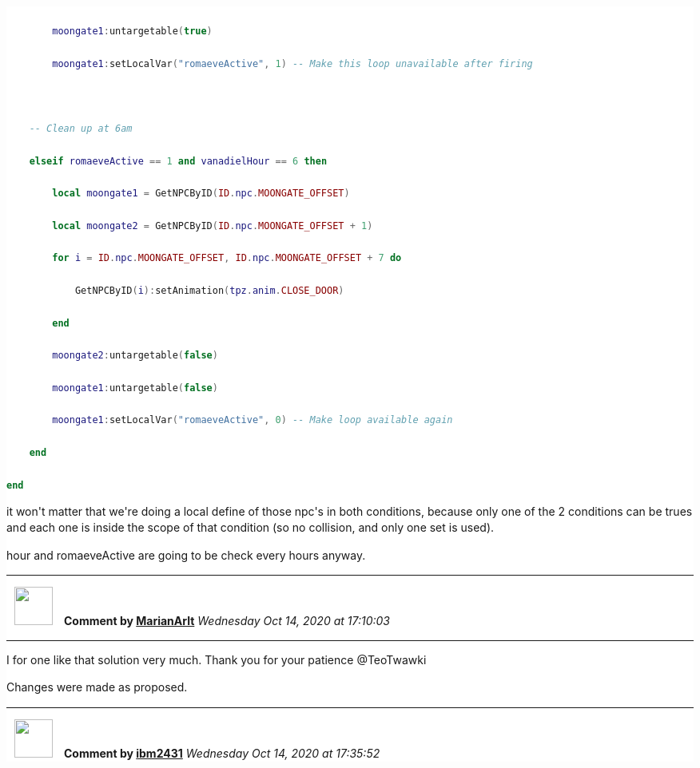 ```lua

        moongate1:untargetable(true)

        moongate1:setLocalVar("romaeveActive", 1) -- Make this loop unavailable after firing



    -- Clean up at 6am

    elseif romaeveActive == 1 and vanadielHour == 6 then

        local moongate1 = GetNPCByID(ID.npc.MOONGATE_OFFSET)

        local moongate2 = GetNPCByID(ID.npc.MOONGATE_OFFSET + 1)

        for i = ID.npc.MOONGATE_OFFSET, ID.npc.MOONGATE_OFFSET + 7 do

            GetNPCByID(i):setAnimation(tpz.anim.CLOSE_DOOR)

        end

        moongate2:untargetable(false)

        moongate1:untargetable(false)

        moongate1:setLocalVar("romaeveActive", 0) -- Make loop available again

    end

end

```

it won't matter that we're doing a local define of those npc's in both conditions, because only one of the 2 conditions can be trues and each one is inside the scope of that condition (so no collision, and only one set is used). 



hour and romaeveActive are going to be check every hours anyway.


----
<a href="https://github.com/MarianArlt"><img src="https://avatars3.githubusercontent.com/u/1492317?v=4" width="48" height="48" hspace="10"></img></a> **Comment by [MarianArlt](https://github.com/MarianArlt)**
_Wednesday Oct 14, 2020 at 17:10:03_

----

I for one like that solution very much. Thank you for your patience @TeoTwawki 

Changes were made as proposed.


----
<a href="https://github.com/ibm2431"><img src="https://avatars3.githubusercontent.com/u/13112942?v=4" width="48" height="48" hspace="10"></img></a> **Comment by [ibm2431](https://github.com/ibm2431)**
_Wednesday Oct 14, 2020 at 17:35:52_
